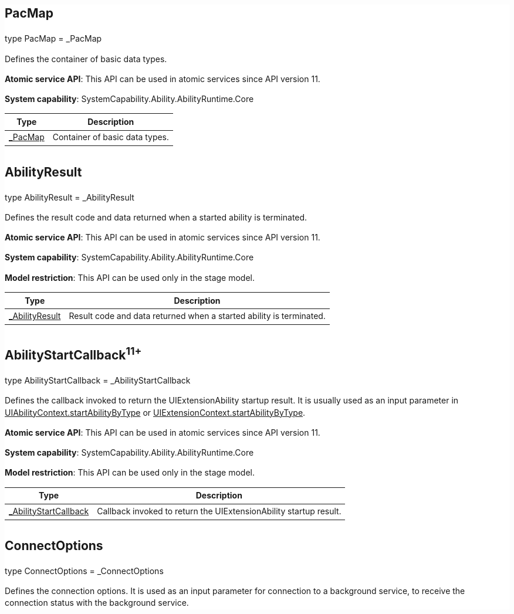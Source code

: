 ## PacMap

type PacMap = _PacMap

Defines the container of basic data types.

**Atomic service API**: This API can be used in atomic services since API version 11.

**System capability**: SystemCapability.Ability.AbilityRuntime.Core

| Type| Description|
| --- | --- |
| [_PacMap](js-apis-inner-ability-dataAbilityHelper.md#pacmap) | Container of basic data types.|

## AbilityResult

type AbilityResult = _AbilityResult

Defines the result code and data returned when a started ability is terminated.

**Atomic service API**: This API can be used in atomic services since API version 11.

**System capability**: SystemCapability.Ability.AbilityRuntime.Core

**Model restriction**: This API can be used only in the stage model.

| Type| Description|
| --- | --- |
| [_AbilityResult](js-apis-inner-ability-abilityResult.md) | Result code and data returned when a started ability is terminated.|

## AbilityStartCallback<sup>11+<sup>

type AbilityStartCallback = _AbilityStartCallback

Defines the callback invoked to return the UIExtensionAbility startup result. It is usually used as an input parameter in [UIAbilityContext.startAbilityByType](js-apis-inner-application-uiAbilityContext.md#startabilitybytype11) or [UIExtensionContext.startAbilityByType](js-apis-app-ability-uiExtensionContentSession.md#startabilitybytype11).

**Atomic service API**: This API can be used in atomic services since API version 11.

**System capability**: SystemCapability.Ability.AbilityRuntime.Core

**Model restriction**: This API can be used only in the stage model.

| Type| Description|
| --- | --- |
| [_AbilityStartCallback](js-apis-inner-application-abilityStartCallback.md) | Callback invoked to return the UIExtensionAbility startup result.|

## ConnectOptions

type ConnectOptions = _ConnectOptions

Defines the connection options. It is used as an input parameter for connection to a background service, to receive the connection status with the background service.
